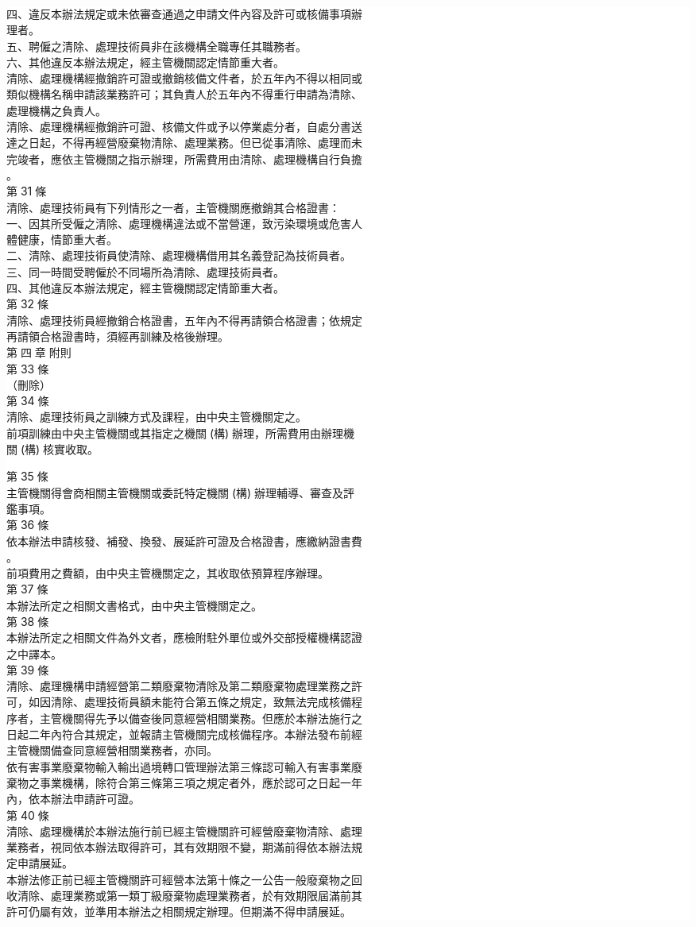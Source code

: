 

四、違反本辦法規定或未依審查通過之申請文件內容及許可或核備事項辦  
理者。  
五、聘僱之清除、處理技術員非在該機構全職專任其職務者。  
六、其他違反本辦法規定，經主管機關認定情節重大者。  
清除、處理機構經撤銷許可證或撤銷核備文件者，於五年內不得以相同或  
類似機構名稱申請該業務許可；其負責人於五年內不得重行申請為清除、  
處理機構之負責人。  
清除、處理機構經撤銷許可證、核備文件或予以停業處分者，自處分書送  
達之日起，不得再經營廢棄物清除、處理業務。但已從事清除、處理而未  
完竣者，應依主管機關之指示辦理，所需費用由清除、處理機構自行負擔  
。  
第 31 條  
清除、處理技術員有下列情形之一者，主管機關應撤銷其合格證書：  
一、因其所受僱之清除、處理機構違法或不當營運，致污染環境或危害人  
體健康，情節重大者。  
二、清除、處理技術員使清除、處理機構借用其名義登記為技術員者。  
三、同一時間受聘僱於不同場所為清除、處理技術員者。  
四、其他違反本辦法規定，經主管機關認定情節重大者。  
第 32 條  
清除、處理技術員經撤銷合格證書，五年內不得再請領合格證書；依規定  
再請領合格證書時，須經再訓練及格後辦理。  
第 四 章 附則  
第 33 條  
（刪除）  
第 34 條  
清除、處理技術員之訓練方式及課程，由中央主管機關定之。  
前項訓練由中央主管機關或其指定之機關 (構) 辦理，所需費用由辦理機  
關 (構) 核實收取。  


第 35 條  
主管機關得會商相關主管機關或委託特定機關 (構) 辦理輔導、審查及評  
鑑事項。  
第 36 條  
依本辦法申請核發、補發、換發、展延許可證及合格證書，應繳納證書費  
。  
前項費用之費額，由中央主管機關定之，其收取依預算程序辦理。  
第 37 條  
本辦法所定之相關文書格式，由中央主管機關定之。  
第 38 條  
本辦法所定之相關文件為外文者，應檢附駐外單位或外交部授權機構認證  
之中譯本。  
第 39 條  
清除、處理機構申請經營第二類廢棄物清除及第二類廢棄物處理業務之許  
可，如因清除、處理技術員額未能符合第五條之規定，致無法完成核備程  
序者，主管機關得先予以備查後同意經營相關業務。但應於本辦法施行之  
日起二年內符合其規定，並報請主管機關完成核備程序。本辦法發布前經  
主管機關備查同意經營相關業務者，亦同。  
依有害事業廢棄物輸入輸出過境轉口管理辦法第三條認可輸入有害事業廢  
棄物之事業機構，除符合第三條第三項之規定者外，應於認可之日起一年  
內，依本辦法申請許可證。  
第 40 條  
清除、處理機構於本辦法施行前已經主管機關許可經營廢棄物清除、處理  
業務者，視同依本辦法取得許可，其有效期限不變，期滿前得依本辦法規  
定申請展延。  
本辦法修正前已經主管機關許可經營本法第十條之一公告一般廢棄物之回  
收清除、處理業務或第一類丁級廢棄物處理業務者，於有效期限屆滿前其  
許可仍屬有效，並準用本辦法之相關規定辦理。但期滿不得申請展延。  
